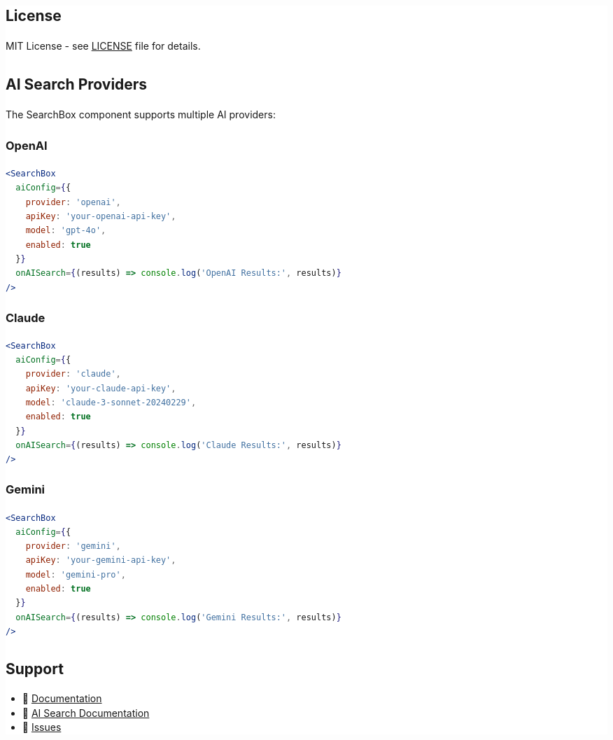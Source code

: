 ## License

MIT License - see [LICENSE](LICENSE) file for details.

## AI Search Providers

The SearchBox component supports multiple AI providers:

### OpenAI
```jsx
<SearchBox
  aiConfig={{
    provider: 'openai',
    apiKey: 'your-openai-api-key',
    model: 'gpt-4o',
    enabled: true
  }}
  onAISearch={(results) => console.log('OpenAI Results:', results)}
/>
```

### Claude
```jsx
<SearchBox
  aiConfig={{
    provider: 'claude',
    apiKey: 'your-claude-api-key',
    model: 'claude-3-sonnet-20240229',
    enabled: true
  }}
  onAISearch={(results) => console.log('Claude Results:', results)}
/>
```

### Gemini
```jsx
<SearchBox
  aiConfig={{
    provider: 'gemini',
    apiKey: 'your-gemini-api-key',
    model: 'gemini-pro',
    enabled: true
  }}
  onAISearch={(results) => console.log('Gemini Results:', results)}
/>
```

## Support

- 📖 [Documentation](https://searchbox.samirify.net/docs)
- 🤖 [AI Search Documentation](https://searchbox.samirify.net/docs/ai-search)
- 🐛 [Issues](https://github.com/samirify/searchbox/issues)